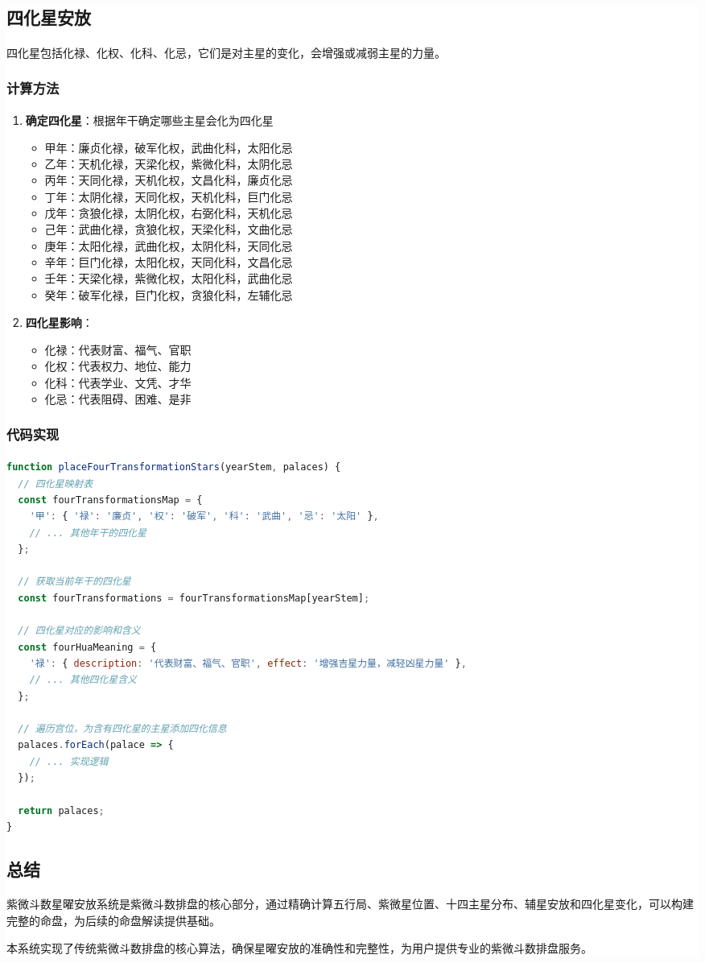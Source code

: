 ## 四化星安放

四化星包括化禄、化权、化科、化忌，它们是对主星的变化，会增强或减弱主星的力量。

### 计算方法

1. **确定四化星**：根据年干确定哪些主星会化为四化星
   - 甲年：廉贞化禄，破军化权，武曲化科，太阳化忌
   - 乙年：天机化禄，天梁化权，紫微化科，太阴化忌
   - 丙年：天同化禄，天机化权，文昌化科，廉贞化忌
   - 丁年：太阴化禄，天同化权，天机化科，巨门化忌
   - 戊年：贪狼化禄，太阴化权，右弼化科，天机化忌
   - 己年：武曲化禄，贪狼化权，天梁化科，文曲化忌
   - 庚年：太阳化禄，武曲化权，太阴化科，天同化忌
   - 辛年：巨门化禄，太阳化权，天同化科，文昌化忌
   - 壬年：天梁化禄，紫微化权，太阳化科，武曲化忌
   - 癸年：破军化禄，巨门化权，贪狼化科，左辅化忌

2. **四化星影响**：
   - 化禄：代表财富、福气、官职
   - 化权：代表权力、地位、能力
   - 化科：代表学业、文凭、才华
   - 化忌：代表阻碍、困难、是非

### 代码实现

```javascript
function placeFourTransformationStars(yearStem, palaces) {
  // 四化星映射表
  const fourTransformationsMap = {
    '甲': { '禄': '廉贞', '权': '破军', '科': '武曲', '忌': '太阳' },
    // ... 其他年干的四化星
  };
  
  // 获取当前年干的四化星
  const fourTransformations = fourTransformationsMap[yearStem];
  
  // 四化星对应的影响和含义
  const fourHuaMeaning = {
    '禄': { description: '代表财富、福气、官职', effect: '增强吉星力量，减轻凶星力量' },
    // ... 其他四化星含义
  };
  
  // 遍历宫位，为含有四化星的主星添加四化信息
  palaces.forEach(palace => {
    // ... 实现逻辑
  });
  
  return palaces;
}
```

## 总结

紫微斗数星曜安放系统是紫微斗数排盘的核心部分，通过精确计算五行局、紫微星位置、十四主星分布、辅星安放和四化星变化，可以构建完整的命盘，为后续的命盘解读提供基础。

本系统实现了传统紫微斗数排盘的核心算法，确保星曜安放的准确性和完整性，为用户提供专业的紫微斗数排盘服务。 